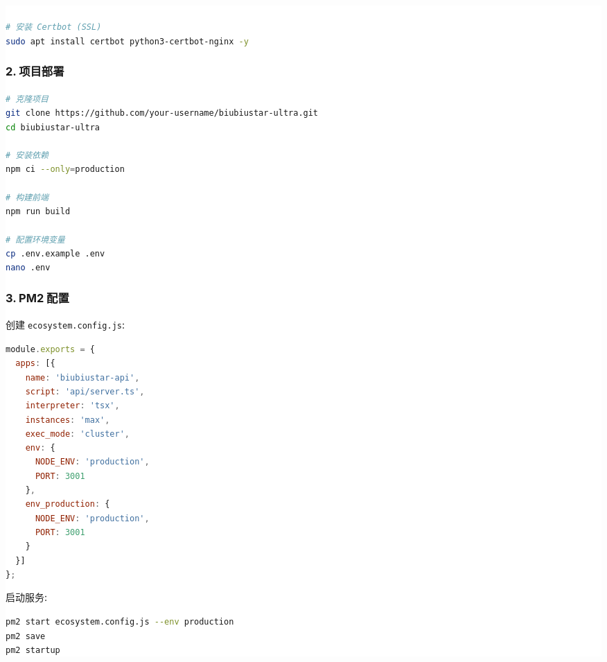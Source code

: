```bash

# 安装 Certbot (SSL)
sudo apt install certbot python3-certbot-nginx -y
```

### 2. 项目部署

```bash
# 克隆项目
git clone https://github.com/your-username/biubiustar-ultra.git
cd biubiustar-ultra

# 安装依赖
npm ci --only=production

# 构建前端
npm run build

# 配置环境变量
cp .env.example .env
nano .env
```

### 3. PM2 配置

创建 `ecosystem.config.js`:

```javascript
module.exports = {
  apps: [{
    name: 'biubiustar-api',
    script: 'api/server.ts',
    interpreter: 'tsx',
    instances: 'max',
    exec_mode: 'cluster',
    env: {
      NODE_ENV: 'production',
      PORT: 3001
    },
    env_production: {
      NODE_ENV: 'production',
      PORT: 3001
    }
  }]
};
```

启动服务:
```bash
pm2 start ecosystem.config.js --env production
pm2 save
pm2 startup
```
